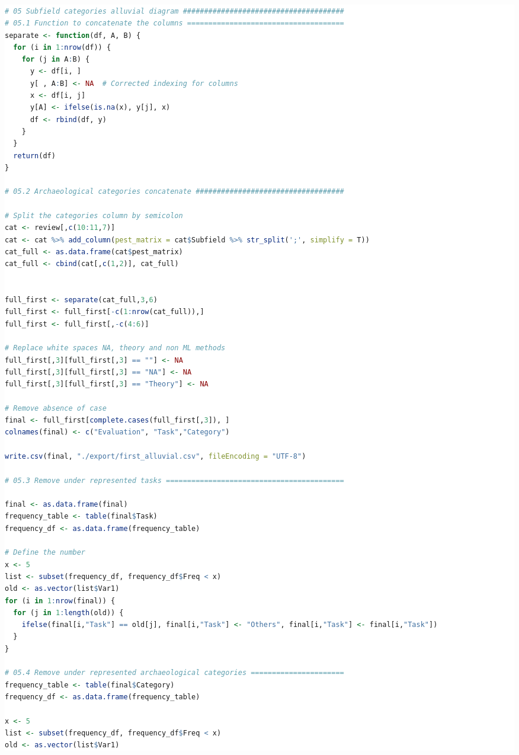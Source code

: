 ``` r
# 05 Subfield categories alluvial diagram ######################################
# 05.1 Function to concatenate the columns =====================================
separate <- function(df, A, B) {
  for (i in 1:nrow(df)) {
    for (j in A:B) {
      y <- df[i, ]
      y[ , A:B] <- NA  # Corrected indexing for columns
      x <- df[i, j]
      y[A] <- ifelse(is.na(x), y[j], x)
      df <- rbind(df, y)
    }
  }
  return(df)
} 

# 05.2 Archaeological categories concatenate ###################################

# Split the categories column by semicolon
cat <- review[,c(10:11,7)]
cat <- cat %>% add_column(pest_matrix = cat$Subfield %>% str_split(';', simplify = T))
cat_full <- as.data.frame(cat$pest_matrix)
cat_full <- cbind(cat[,c(1,2)], cat_full)


full_first <- separate(cat_full,3,6)
full_first <- full_first[-c(1:nrow(cat_full)),]
full_first <- full_first[,-c(4:6)]

# Replace white spaces NA, theory and non ML methods
full_first[,3][full_first[,3] == ""] <- NA
full_first[,3][full_first[,3] == "NA"] <- NA
full_first[,3][full_first[,3] == "Theory"] <- NA

# Remove absence of case
final <- full_first[complete.cases(full_first[,3]), ]
colnames(final) <- c("Evaluation", "Task","Category")

write.csv(final, "./export/first_alluvial.csv", fileEncoding = "UTF-8")

# 05.3 Remove under represented tasks ==========================================

final <- as.data.frame(final)
frequency_table <- table(final$Task)
frequency_df <- as.data.frame(frequency_table)

# Define the number
x <- 5
list <- subset(frequency_df, frequency_df$Freq < x)
old <- as.vector(list$Var1)
for (i in 1:nrow(final)) {
  for (j in 1:length(old)) {
    ifelse(final[i,"Task"] == old[j], final[i,"Task"] <- "Others", final[i,"Task"] <- final[i,"Task"])
  }
}

# 05.4 Remove under represented archaeological categories ======================
frequency_table <- table(final$Category)
frequency_df <- as.data.frame(frequency_table)

x <- 5
list <- subset(frequency_df, frequency_df$Freq < x)
old <- as.vector(list$Var1)
```